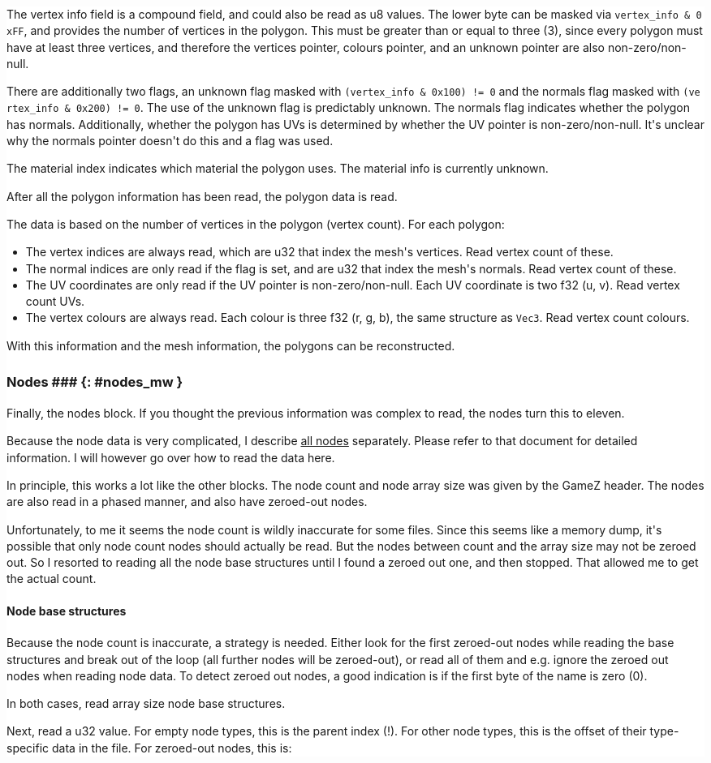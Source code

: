 The vertex info field is a compound field, and could also be read as u8 values. The lower byte can be masked via `vertex_info & 0xFF`, and provides the number of vertices in the polygon. This must be greater than or equal to three (3), since every polygon must have at least three vertices, and therefore the vertices pointer, colours pointer, and an unknown pointer are also non-zero/non-null.

There are additionally two flags, an unknown flag masked with `(vertex_info & 0x100) != 0` and the normals flag masked with `(vertex_info & 0x200) != 0`. The use of the unknown flag is predictably unknown. The normals flag indicates whether the polygon has normals. Additionally, whether the polygon has UVs is determined by whether the UV pointer is non-zero/non-null. It's unclear why the normals pointer doesn't do this and a flag was used.

The material index indicates which material the polygon uses. The material info is currently unknown.

After all the polygon information has been read, the polygon data is read.

The data is based on the number of vertices in the polygon (vertex count). For each polygon:

* The vertex indices are always read, which are u32 that index the mesh's vertices. Read vertex count of these.
* The normal indices are only read if the flag is set, and are u32 that index the mesh's normals. Read vertex count of these.
* The UV coordinates are only read if the UV pointer is non-zero/non-null. Each UV coordinate is two f32 (u, v). Read vertex count UVs.
* The vertex colours are always read. Each colour is three f32 (r, g, b), the same structure as `Vec3`. Read vertex count colours.

With this information and the mesh information, the polygons can be reconstructed.

### Nodes ### {: #nodes_mw }

Finally, the nodes block. If you thought the previous information was complex to read, the nodes turn this to eleven.

Because the node data is very complicated, I describe [all nodes](nodes.md) separately. Please refer to that document for detailed information. I will however go over how to read the data here.

In principle, this works a lot like the other blocks. The node count and node array size was given by the GameZ header. The nodes are also read in a phased manner, and also have zeroed-out nodes.

Unfortunately, to me it seems the node count is wildly inaccurate for some files. Since this seems like a memory dump, it's possible that only node count nodes should actually be read. But the nodes between count and the array size may not be zeroed out. So I resorted to reading all the node base structures until I found a zeroed out one, and then stopped. That allowed me to get the actual count.

#### Node base structures

Because the node count is inaccurate, a strategy is needed. Either look for the first zeroed-out nodes while reading the base structures and break out of the loop (all further nodes will be zeroed-out), or read all of them and e.g. ignore the zeroed out nodes when reading node data. To detect zeroed out nodes, a good indication is if the first byte of the name is zero (0).

In both cases, read array size node base structures.

Next, read a u32 value. For empty node types, this is the parent index (!). For other node types, this is the offset of their type-specific data in the file. For zeroed-out nodes, this is:
